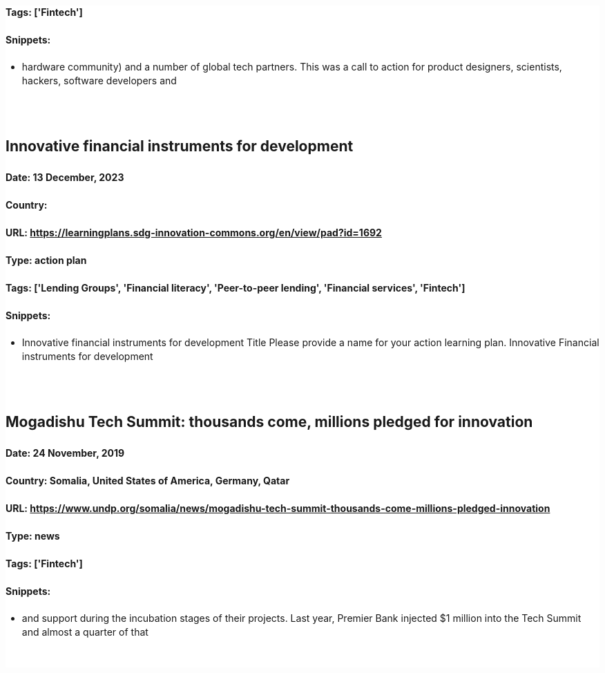#### Tags: ['Fintech']

#### Snippets:
- hardware community) and a number of global tech partners. This was a call to action for product designers, scientists, hackers, software developers and
<br/><br/><br/>


## Innovative financial instruments for development

#### Date: 13 December, 2023

#### Country: 

#### URL: <a href="https://learningplans.sdg-innovation-commons.org/en/view/pad?id=1692" target="_blank">https://learningplans.sdg-innovation-commons.org/en/view/pad?id=1692</a>

#### Type: action plan

#### Tags: ['Lending Groups', 'Financial literacy', 'Peer-to-peer lending', 'Financial services', 'Fintech']

#### Snippets:
- Innovative financial instruments for development Title Please provide a name for your action learning plan. Innovative Financial instruments for development
<br/><br/><br/>


## Mogadishu Tech Summit: thousands come, millions pledged for innovation

#### Date: 24 November, 2019

#### Country: Somalia, United States of America, Germany, Qatar

#### URL: <a href="https://www.undp.org/somalia/news/mogadishu-tech-summit-thousands-come-millions-pledged-innovation" target="_blank">https://www.undp.org/somalia/news/mogadishu-tech-summit-thousands-come-millions-pledged-innovation</a>

#### Type: news

#### Tags: ['Fintech']

#### Snippets:
- and support during the incubation stages of their projects. Last year, Premier Bank injected $1 million into the Tech Summit and almost a quarter of that
<br/><br/><br/>
